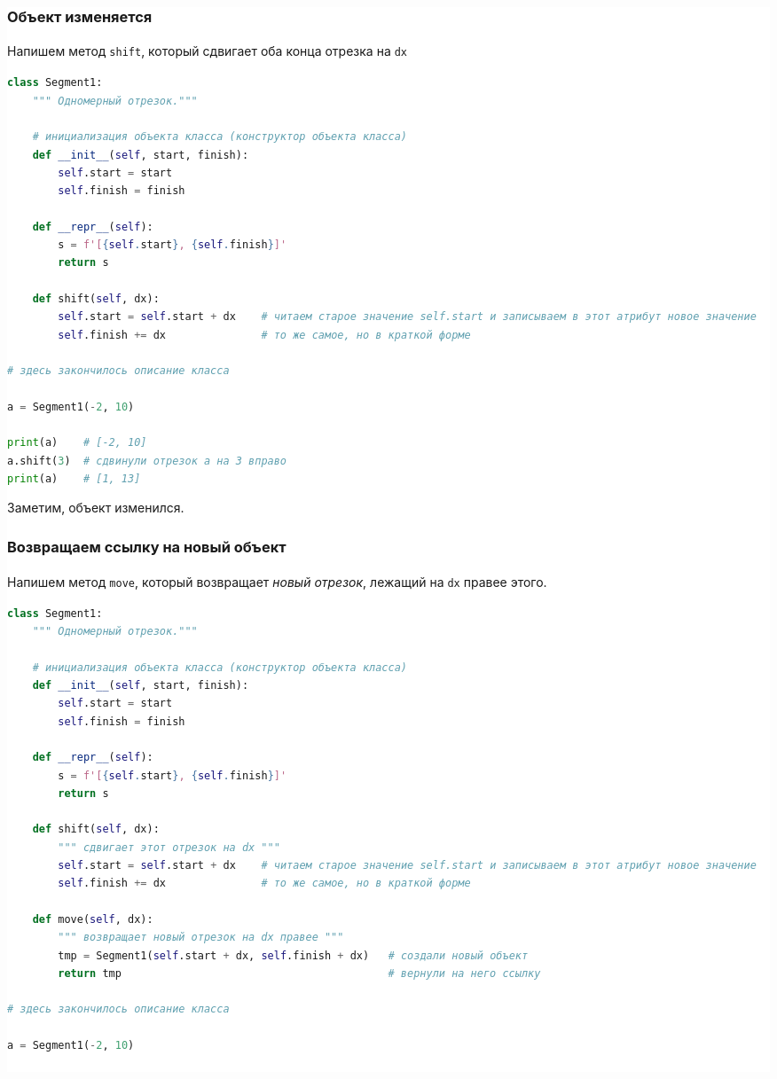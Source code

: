 ### Объект изменяется

Напишем метод `shift`, который сдвигает оба конца отрезка на `dx`

```python
class Segment1:
    """ Одномерный отрезок."""

    # инициализация объекта класса (конструктор объекта класса)
    def __init__(self, start, finish):
        self.start = start
        self.finish = finish

    def __repr__(self):
        s = f'[{self.start}, {self.finish}]'
        return s

    def shift(self, dx):
        self.start = self.start + dx    # читаем старое значение self.start и записываем в этот атрибут новое значение
        self.finish += dx               # то же самое, но в краткой форме
         
# здесь закончилось описание класса
         
a = Segment1(-2, 10)
           
print(a)    # [-2, 10]
a.shift(3)  # сдвинули отрезок a на 3 вправо
print(a)    # [1, 13]
```

Заметим, объект изменился.

### Возвращаем ссылку на новый объект

Напишем метод `move`, который возвращает *новый отрезок*, лежащий на `dx` правее этого.

```python
class Segment1:
    """ Одномерный отрезок."""

    # инициализация объекта класса (конструктор объекта класса)
    def __init__(self, start, finish):
        self.start = start
        self.finish = finish

    def __repr__(self):
        s = f'[{self.start}, {self.finish}]'
        return s

    def shift(self, dx):
        """ сдвигает этот отрезок на dx """
        self.start = self.start + dx    # читаем старое значение self.start и записываем в этот атрибут новое значение
        self.finish += dx               # то же самое, но в краткой форме
        
    def move(self, dx):
        """ возвращает новый отрезок на dx правее """
        tmp = Segment1(self.start + dx, self.finish + dx)   # создали новый объект
        return tmp                                          # вернули на него ссылку
         
# здесь закончилось описание класса
         
a = Segment1(-2, 10)
           
```